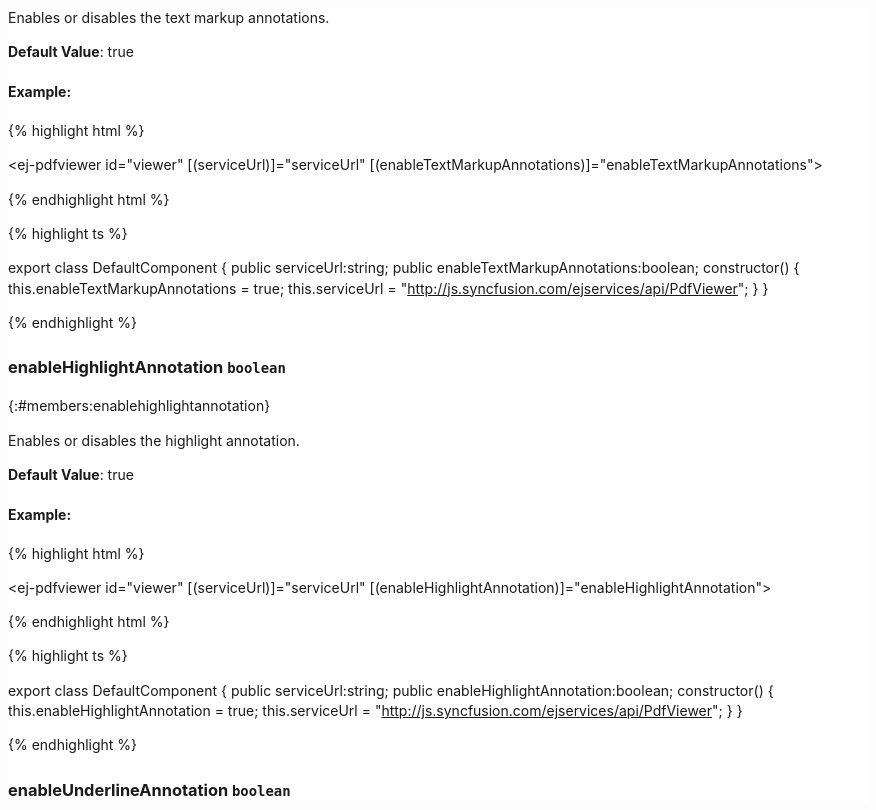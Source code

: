 Enables or disables the text markup annotations.

**Default Value**: true

#### Example:

{% highlight html %}

<ej-pdfviewer id="viewer" [(serviceUrl)]="serviceUrl"  [(enableTextMarkupAnnotations)]="enableTextMarkupAnnotations"> </ej-pdfviewer> 

{% endhighlight html %}

{% highlight ts %}

export class DefaultComponent {
    public serviceUrl:string;
    public enableTextMarkupAnnotations:boolean;
    constructor()
    {
	  this.enableTextMarkupAnnotations = true;
          this.serviceUrl = "http://js.syncfusion.com/ejservices/api/PdfViewer"; 
    }
}

{% endhighlight %}

### enableHighlightAnnotation `boolean`

{:#members:enablehighlightannotation}

Enables or disables the highlight annotation.

**Default Value**: true

#### Example:

{% highlight html %}

<ej-pdfviewer id="viewer" [(serviceUrl)]="serviceUrl"  [(enableHighlightAnnotation)]="enableHighlightAnnotation"> </ej-pdfviewer> 

{% endhighlight html %}

{% highlight ts %}

export class DefaultComponent {
    public serviceUrl:string;
    public enableHighlightAnnotation:boolean;
    constructor()
    {
	  this.enableHighlightAnnotation = true;
          this.serviceUrl = "http://js.syncfusion.com/ejservices/api/PdfViewer"; 
    }
}

{% endhighlight %}

### enableUnderlineAnnotation `boolean`
